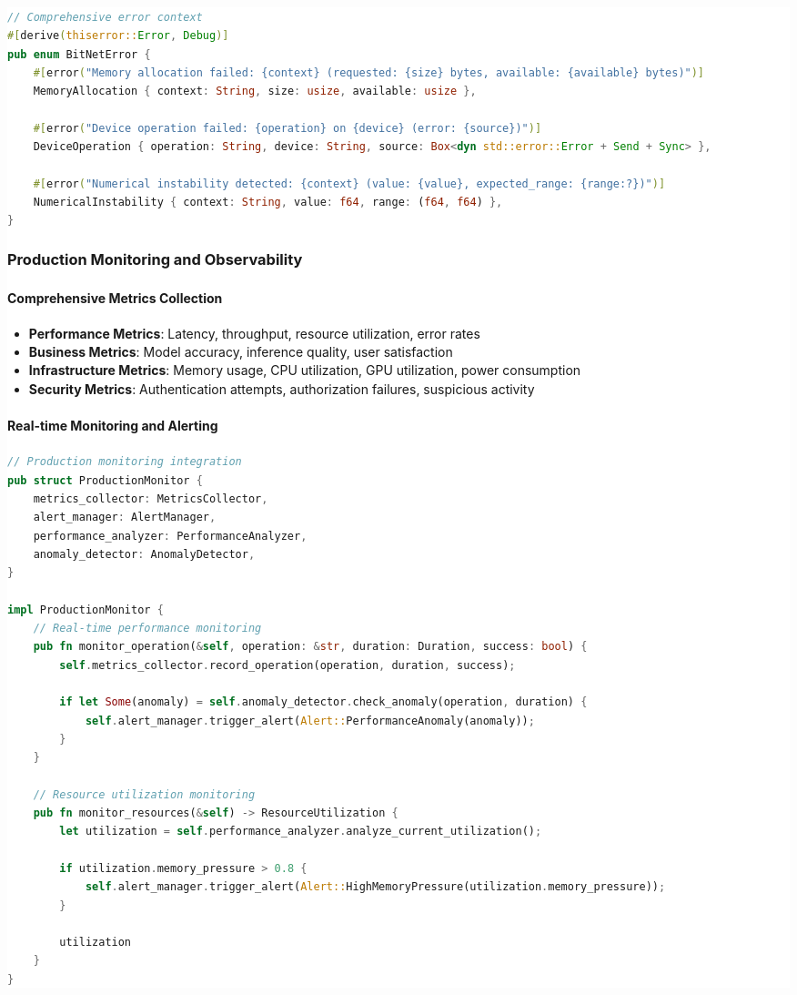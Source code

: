 ```rust
// Comprehensive error context
#[derive(thiserror::Error, Debug)]
pub enum BitNetError {
    #[error("Memory allocation failed: {context} (requested: {size} bytes, available: {available} bytes)")]
    MemoryAllocation { context: String, size: usize, available: usize },
    
    #[error("Device operation failed: {operation} on {device} (error: {source})")]
    DeviceOperation { operation: String, device: String, source: Box<dyn std::error::Error + Send + Sync> },
    
    #[error("Numerical instability detected: {context} (value: {value}, expected_range: {range:?})")]
    NumericalInstability { context: String, value: f64, range: (f64, f64) },
}
```

### Production Monitoring and Observability

#### Comprehensive Metrics Collection
- **Performance Metrics**: Latency, throughput, resource utilization, error rates
- **Business Metrics**: Model accuracy, inference quality, user satisfaction
- **Infrastructure Metrics**: Memory usage, CPU utilization, GPU utilization, power consumption
- **Security Metrics**: Authentication attempts, authorization failures, suspicious activity

#### Real-time Monitoring and Alerting
```rust
// Production monitoring integration
pub struct ProductionMonitor {
    metrics_collector: MetricsCollector,
    alert_manager: AlertManager,
    performance_analyzer: PerformanceAnalyzer,
    anomaly_detector: AnomalyDetector,
}

impl ProductionMonitor {
    // Real-time performance monitoring
    pub fn monitor_operation(&self, operation: &str, duration: Duration, success: bool) {
        self.metrics_collector.record_operation(operation, duration, success);
        
        if let Some(anomaly) = self.anomaly_detector.check_anomaly(operation, duration) {
            self.alert_manager.trigger_alert(Alert::PerformanceAnomaly(anomaly));
        }
    }
    
    // Resource utilization monitoring
    pub fn monitor_resources(&self) -> ResourceUtilization {
        let utilization = self.performance_analyzer.analyze_current_utilization();
        
        if utilization.memory_pressure > 0.8 {
            self.alert_manager.trigger_alert(Alert::HighMemoryPressure(utilization.memory_pressure));
        }
        
        utilization
    }
}
```

